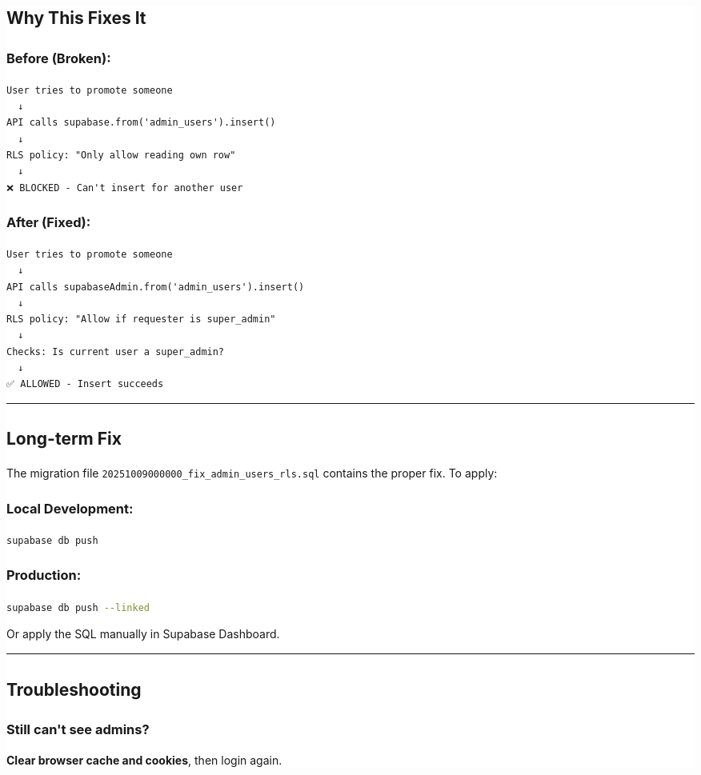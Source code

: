 
## Why This Fixes It

### Before (Broken):
```
User tries to promote someone
  ↓
API calls supabase.from('admin_users').insert()
  ↓
RLS policy: "Only allow reading own row"
  ↓
❌ BLOCKED - Can't insert for another user
```

### After (Fixed):
```
User tries to promote someone
  ↓
API calls supabaseAdmin.from('admin_users').insert()
  ↓
RLS policy: "Allow if requester is super_admin"
  ↓
Checks: Is current user a super_admin?
  ↓
✅ ALLOWED - Insert succeeds
```

---

## Long-term Fix

The migration file `20251009000000_fix_admin_users_rls.sql` contains the proper fix. To apply:

### Local Development:
```bash
supabase db push
```

### Production:
```bash
supabase db push --linked
```

Or apply the SQL manually in Supabase Dashboard.

---

## Troubleshooting

### Still can't see admins?
**Clear browser cache and cookies**, then login again.
